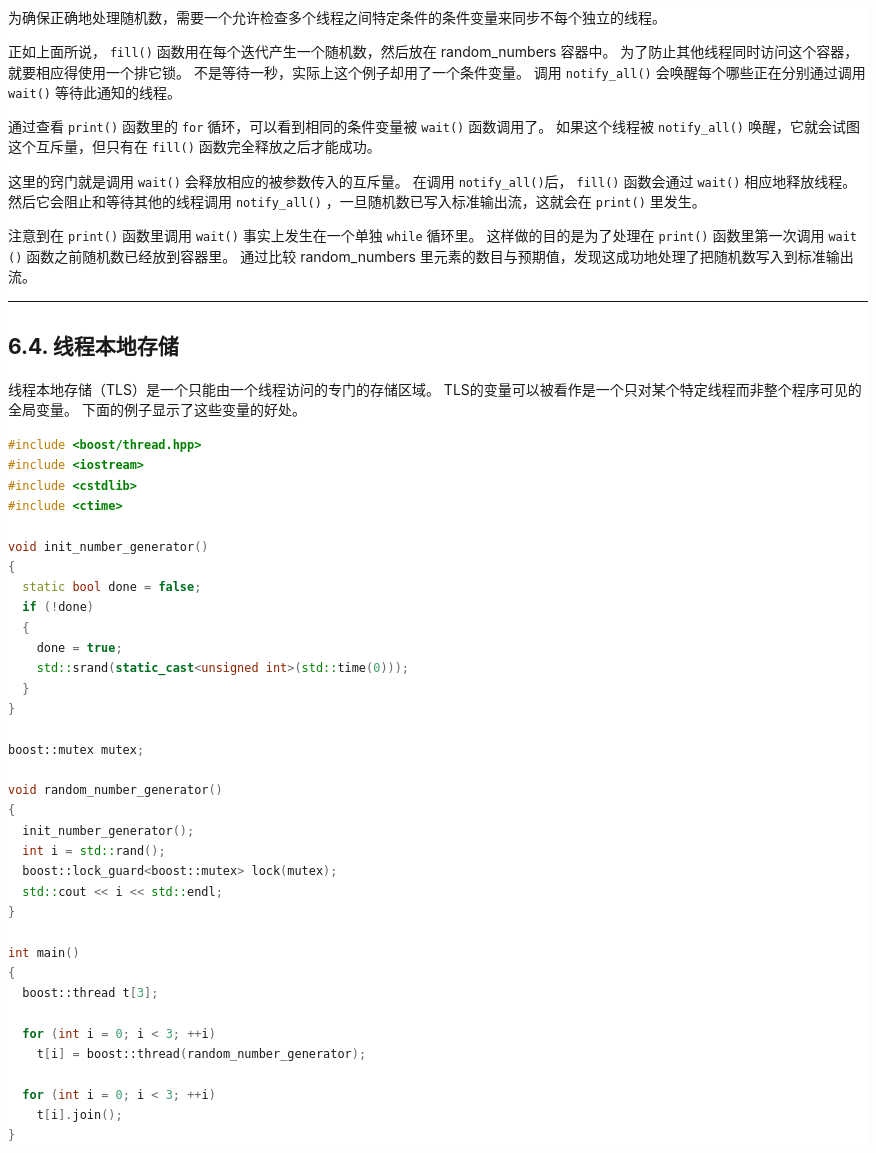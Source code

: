 为确保正确地处理随机数，需要一个允许检查多个线程之间特定条件的条件变量来同步不每个独立的线程。

正如上面所说， `fill()` 函数用在每个迭代产生一个随机数，然后放在    random_numbers 容器中。 为了防止其他线程同时访问这个容器，就要相应得使用一个排它锁。    不是等待一秒，实际上这个例子却用了一个条件变量。 调用 `notify_all()`    会唤醒每个哪些正在分别通过调用`wait()` 等待此通知的线程。

通过查看 `print()` 函数里的 `for`    循环，可以看到相同的条件变量被 `wait()` 函数调用了。 如果这个线程被    `notify_all()` 唤醒，它就会试图这个互斥量，但只有在    `fill()` 函数完全释放之后才能成功。

这里的窍门就是调用 `wait()` 会释放相应的被参数传入的互斥量。 在调用    `notify_all()`后， `fill()` 函数会通过    `wait()` 相应地释放线程。 然后它会阻止和等待其他的线程调用    `notify_all()` ，一旦随机数已写入标准输出流，这就会在    `print()` 里发生。

注意到在 `print()` 函数里调用 `wait()`    事实上发生在一个单独 `while` 循环里。 这样做的目的是为了处理在 `print()`    函数里第一次调用 `wait()` 函数之前随机数已经放到容器里。 通过比较    random_numbers 里元素的数目与预期值，发现这成功地处理了把随机数写入到标准输出流。

------

## 6.4. 线程本地存储

线程本地存储（TLS）是一个只能由一个线程访问的专门的存储区域。    TLS的变量可以被看作是一个只对某个特定线程而非整个程序可见的全局变量。 下面的例子显示了这些变量的好处。

```c++
#include <boost/thread.hpp> 
#include <iostream> 
#include <cstdlib> 
#include <ctime> 

void init_number_generator() 
{ 
  static bool done = false; 
  if (!done) 
  { 
    done = true; 
    std::srand(static_cast<unsigned int>(std::time(0))); 
  } 
} 

boost::mutex mutex; 

void random_number_generator() 
{ 
  init_number_generator(); 
  int i = std::rand(); 
  boost::lock_guard<boost::mutex> lock(mutex); 
  std::cout << i << std::endl; 
} 

int main() 
{ 
  boost::thread t[3]; 

  for (int i = 0; i < 3; ++i) 
    t[i] = boost::thread(random_number_generator); 

  for (int i = 0; i < 3; ++i) 
    t[i].join(); 
} 
```

